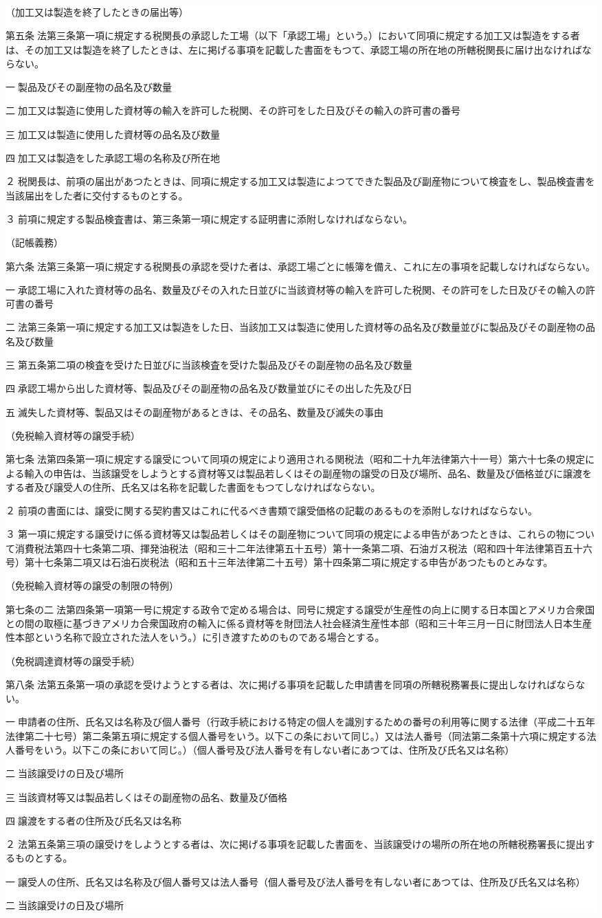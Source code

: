 （加工又は製造を終了したときの届出等）

第五条 法第三条第一項に規定する税関長の承認した工場（以下「承認工場」という。）において同項に規定する加工又は製造をする者は、その加工又は製造を終了したときは、左に掲げる事項を記載した書面をもつて、承認工場の所在地の所轄税関長に届け出なければならない。

一 製品及びその副産物の品名及び数量

二 加工又は製造に使用した資材等の輸入を許可した税関、その許可をした日及びその輸入の許可書の番号

三 加工又は製造に使用した資材等の品名及び数量

四 加工又は製造をした承認工場の名称及び所在地

２ 税関長は、前項の届出があつたときは、同項に規定する加工又は製造によつてできた製品及び副産物について検査をし、製品検査書を当該届出をした者に交付するものとする。

３ 前項に規定する製品検査書は、第三条第一項に規定する証明書に添附しなければならない。

（記帳義務）

第六条 法第三条第一項に規定する税関長の承認を受けた者は、承認工場ごとに帳簿を備え、これに左の事項を記載しなければならない。

一 承認工場に入れた資材等の品名、数量及びその入れた日並びに当該資材等の輸入を許可した税関、その許可をした日及びその輸入の許可書の番号

二 法第三条第一項に規定する加工又は製造をした日、当該加工又は製造に使用した資材等の品名及び数量並びに製品及びその副産物の品名及び数量

三 第五条第二項の検査を受けた日並びに当該検査を受けた製品及びその副産物の品名及び数量

四 承認工場から出した資材等、製品及びその副産物の品名及び数量並びにその出した先及び日

五 滅失した資材等、製品又はその副産物があるときは、その品名、数量及び滅失の事由

（免税輸入資材等の譲受手続）

第七条 法第四条第一項に規定する譲受について同項の規定により適用される関税法（昭和二十九年法律第六十一号）第六十七条の規定による輸入の申告は、当該譲受をしようとする資材等又は製品若しくはその副産物の譲受の日及び場所、品名、数量及び価格並びに譲渡をする者及び譲受人の住所、氏名又は名称を記載した書面をもつてしなければならない。

２ 前項の書面には、譲受に関する契約書又はこれに代るべき書類で譲受価格の記載のあるものを添附しなければならない。

３ 第一項に規定する譲受けに係る資材等又は製品若しくはその副産物について同項の規定による申告があつたときは、これらの物について消費税法第四十七条第二項、揮発油税法（昭和三十二年法律第五十五号）第十一条第二項、石油ガス税法（昭和四十年法律第百五十六号）第十七条第二項又は石油石炭税法（昭和五十三年法律第二十五号）第十四条第二項に規定する申告があつたものとみなす。

（免税輸入資材等の譲受の制限の特例）

第七条の二 法第四条第一項第一号に規定する政令で定める場合は、同号に規定する譲受が生産性の向上に関する日本国とアメリカ合衆国との間の取極に基づきアメリカ合衆国政府の輸入に係る資材等を財団法人社会経済生産性本部（昭和三十年三月一日に財団法人日本生産性本部という名称で設立された法人をいう。）に引き渡すためのものである場合とする。

（免税調達資材等の譲受手続）

第八条 法第五条第一項の承認を受けようとする者は、次に掲げる事項を記載した申請書を同項の所轄税務署長に提出しなければならない。

一 申請者の住所、氏名又は名称及び個人番号（行政手続における特定の個人を識別するための番号の利用等に関する法律（平成二十五年法律第二十七号）第二条第五項に規定する個人番号をいう。以下この条において同じ。）又は法人番号（同法第二条第十六項に規定する法人番号をいう。以下この条において同じ。）（個人番号及び法人番号を有しない者にあつては、住所及び氏名又は名称）

二 当該譲受けの日及び場所

三 当該資材等又は製品若しくはその副産物の品名、数量及び価格

四 譲渡をする者の住所及び氏名又は名称

２ 法第五条第三項の譲受けをしようとする者は、次に掲げる事項を記載した書面を、当該譲受けの場所の所在地の所轄税務署長に提出するものとする。

一 譲受人の住所、氏名又は名称及び個人番号又は法人番号（個人番号及び法人番号を有しない者にあつては、住所及び氏名又は名称）

二 当該譲受けの日及び場所
